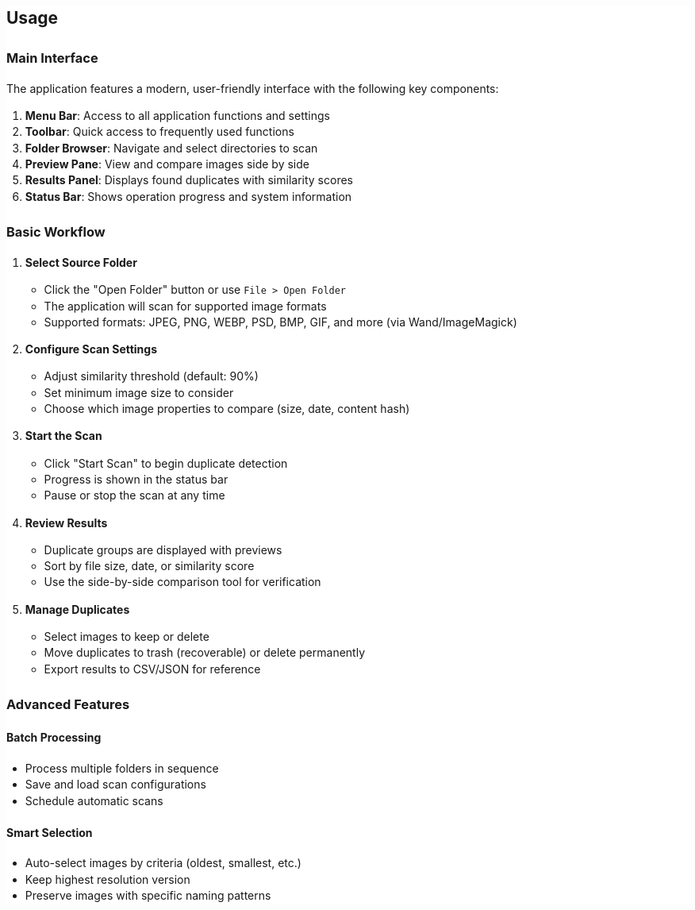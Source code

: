 ## Usage

### Main Interface

The application features a modern, user-friendly interface with the following key components:

1. **Menu Bar**: Access to all application functions and settings
2. **Toolbar**: Quick access to frequently used functions
3. **Folder Browser**: Navigate and select directories to scan
4. **Preview Pane**: View and compare images side by side
5. **Results Panel**: Displays found duplicates with similarity scores
6. **Status Bar**: Shows operation progress and system information

### Basic Workflow

1. **Select Source Folder**
   - Click the "Open Folder" button or use `File > Open Folder`
   - The application will scan for supported image formats
   - Supported formats: JPEG, PNG, WEBP, PSD, BMP, GIF, and more (via Wand/ImageMagick)

2. **Configure Scan Settings**
   - Adjust similarity threshold (default: 90%)
   - Set minimum image size to consider
   - Choose which image properties to compare (size, date, content hash)

3. **Start the Scan**
   - Click "Start Scan" to begin duplicate detection
   - Progress is shown in the status bar
   - Pause or stop the scan at any time

4. **Review Results**
   - Duplicate groups are displayed with previews
   - Sort by file size, date, or similarity score
   - Use the side-by-side comparison tool for verification

5. **Manage Duplicates**
   - Select images to keep or delete
   - Move duplicates to trash (recoverable) or delete permanently
   - Export results to CSV/JSON for reference

### Advanced Features

#### Batch Processing

- Process multiple folders in sequence
- Save and load scan configurations
- Schedule automatic scans

#### Smart Selection

- Auto-select images by criteria (oldest, smallest, etc.)
- Keep highest resolution version
- Preserve images with specific naming patterns
